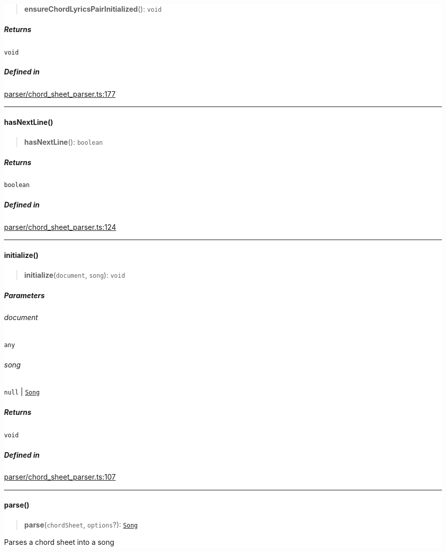 > **ensureChordLyricsPairInitialized**(): `void`

##### Returns

`void`

##### Defined in

[parser/chord\_sheet\_parser.ts:177](https://github.com/martijnversluis/ChordSheetJS/blob/0884be347a7bb06c37b3ccbb07b75528f4f1113d/src/parser/chord_sheet_parser.ts#L177)

***

#### hasNextLine()

> **hasNextLine**(): `boolean`

##### Returns

`boolean`

##### Defined in

[parser/chord\_sheet\_parser.ts:124](https://github.com/martijnversluis/ChordSheetJS/blob/0884be347a7bb06c37b3ccbb07b75528f4f1113d/src/parser/chord_sheet_parser.ts#L124)

***

#### initialize()

> **initialize**(`document`, `song`): `void`

##### Parameters

###### document

`any`

###### song

`null` | [`Song`](#classessongmd)

##### Returns

`void`

##### Defined in

[parser/chord\_sheet\_parser.ts:107](https://github.com/martijnversluis/ChordSheetJS/blob/0884be347a7bb06c37b3ccbb07b75528f4f1113d/src/parser/chord_sheet_parser.ts#L107)

***

#### parse()

> **parse**(`chordSheet`, `options`?): [`Song`](#classessongmd)

Parses a chord sheet into a song
